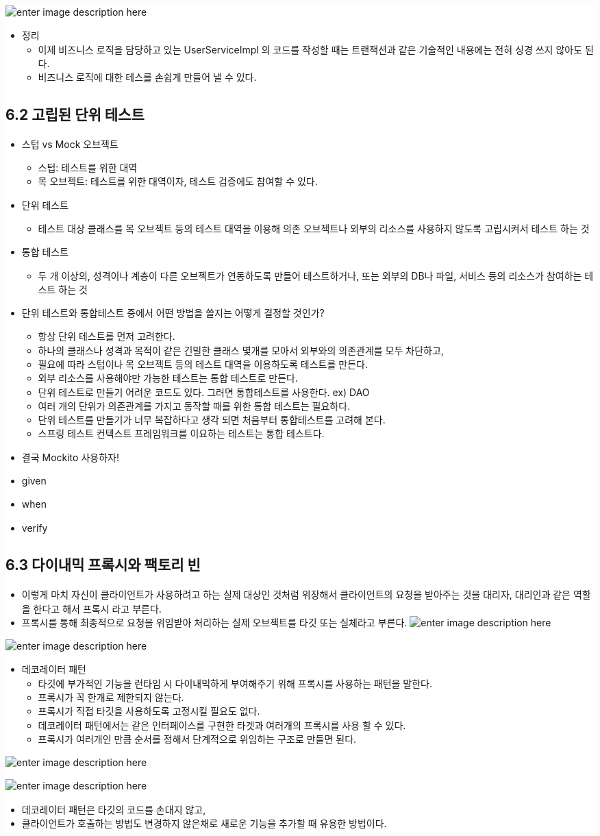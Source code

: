 ![enter image description here](https://lh3.googleusercontent.com/Zd3Jqm5KuSbfDP1tUhv4p9BcZcsTtyJW-RptLSWBDY50JRsrIJTxa38S8Ynyc9WfPIflxItgDls)

* 정리
	* 이제 비즈니스 로직을 담당하고 있는 UserServiceImpl 의 코드를 작성할 때는 트랜잭션과 같은 기술적인 내용에는 전혀 싱경 쓰지 않아도 된다.
	* 비즈니스 로직에 대한 테스를 손쉽게 만들어 낼 수 있다.	

## 6.2 고립된 단위 테스트
* 스텁 vs Mock 오브젝트
	* 스텁: 테스트를 위한 대역
	* 목 오브젝트: 테스트를 위한 대역이자, 테스트 검증에도 참여할 수 있다.

* 단위 테스트
	* 테스트 대상 클래스를 목 오브젝트 등의 테스트 대역을 이용해 의존 오브젝트나 외부의 리소스를 사용하지 않도록 고립시켜서 테스트 하는 것
* 통합 테스트
	* 두 개 이상의, 성격이나 계층이 다른 오브젝트가 연동하도록 만들어 테스트하거나, 또는 외부의 DB나 파일, 서비스 등의 리소스가 참여하는 테스트 하는 것

* 단위 테스트와 통합테스트 중에서 어떤 방법을 쓸지는 어떻게 결정할 것인가?
	* 항상 단위 테스트를 먼저 고려한다.
	* 하나의 클래스나 성격과 목적이 같은 긴밀한 클래스 몇개를 모아서 외부와의 의존관계를 모두 차단하고,
	* 필요에 따라 스텁이나 목 오브젝트 등의 테스트 대역을 이용하도록 테스트를 만든다.
	* 외부 리소스를 사용해야만 가능한 테스트는 통합 테스트로 만든다.
	* 단위 테스트로 만들기 어려운 코드도 있다. 그러면 통합테스트를 사용한다. ex) DAO
	* 여러 개의 단위가 의존관계를 가지고 동작할 때를 위한 통합 테스트는 필요하다.
	* 단위 테스트를 만들기가 너무 복잡하다고 생각 되면 처음부터 통합테스트를 고려해 본다.
	* 스프링 테스트 컨텍스트 프레임워크를 이요하는 테스트는 통합 테스트다.

* 결국 Mockito 사용하자!
* given
* when
* verify

## 6.3 다이내믹 프록시와 팩토리 빈
* 이렇게 마치 자신이 클라이언트가 사용하려고 하는 실제 대상인 것처럼 위장해서 클라이언트의 요청을 받아주는 것을 대리자, 대리인과 같은 역할을 한다고 해서 프록시 라고 부른다.
* 프록시를 통해 최종적으로 요청을 위임받아 처리하는 실제 오브젝트를 타깃 또는 실체라고 부른다.
![enter image description here](https://lh3.googleusercontent.com/FHIdS8pHab4P0TJ6zzMD8ikAgw_6qIGyZgCCVtfr7MJDaDNnp80N1AUsp_xFu61sSSPAuk704CI)

![enter image description here](https://lh3.googleusercontent.com/oFAvN4cY6WpIxcq1LuCULCnfC1W5nBUYtCSZ5J59_SWx979t9wYtLNrMKyQX-2W5ARO5zi--evQ)

* 데코레이터 패턴
	* 타깃에 부가적인 기능을 런타임 시 다이내믹하게 부여해주기 위해 프록시를 사용하는 패턴을 말한다.
	* 프록시가 꼭 한개로 제한되지 않는다.
	* 프록시가 직접 타깃을 사용하도록 고정시킬 필요도 없다.
	* 데코레이터 패턴에서는 같은 인터페이스를 구현한 타겟과 여러개의 프록시를 사용 할 수 있다.
	* 프록시가 여러개인 만큼 순서를 정해서 단계적으로 위임하는 구조로 만들면 된다.

![enter image description here](https://lh3.googleusercontent.com/r2dLmQNB2eDUImNBc3p-vLthbB10X5hE_1KBjsru-ANg1pnO-BI-DTbPwEl3dtEKhM8LNAhFEfs)

![enter image description here](https://lh3.googleusercontent.com/cpF3JxtXetPMxRZ0s734gbMZ0Z1F9AQ3MsZtc7bZhIz60BLwe-4dvSSjOCOxmuwxCtHGdmmqwmM)

* 데코레이터 패턴은 타깃의 코드를 손대지 않고,
* 클라이언트가 호출하는 방법도 변경하지 않은채로 새로운 기능을 추가할 때 유용한 방법이다.
